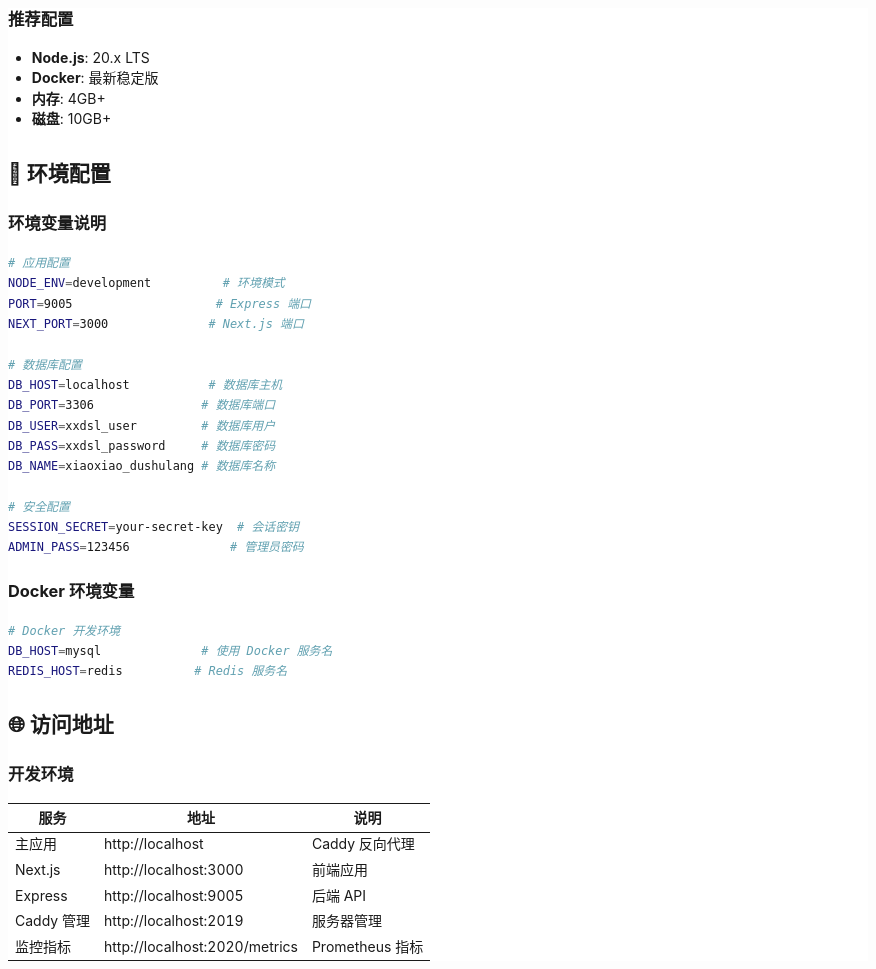 ### 推荐配置
- **Node.js**: 20.x LTS
- **Docker**: 最新稳定版
- **内存**: 4GB+
- **磁盘**: 10GB+

## 🔧 环境配置

### 环境变量说明

```bash
# 应用配置
NODE_ENV=development          # 环境模式
PORT=9005                    # Express 端口
NEXT_PORT=3000              # Next.js 端口

# 数据库配置
DB_HOST=localhost           # 数据库主机
DB_PORT=3306               # 数据库端口
DB_USER=xxdsl_user         # 数据库用户
DB_PASS=xxdsl_password     # 数据库密码
DB_NAME=xiaoxiao_dushulang # 数据库名称

# 安全配置
SESSION_SECRET=your-secret-key  # 会话密钥
ADMIN_PASS=123456              # 管理员密码
```

### Docker 环境变量

```bash
# Docker 开发环境
DB_HOST=mysql              # 使用 Docker 服务名
REDIS_HOST=redis          # Redis 服务名
```

## 🌐 访问地址

### 开发环境
| 服务 | 地址 | 说明 |
|------|------|------|
| 主应用 | http://localhost | Caddy 反向代理 |
| Next.js | http://localhost:3000 | 前端应用 |
| Express | http://localhost:9005 | 后端 API |
| Caddy 管理 | http://localhost:2019 | 服务器管理 |
| 监控指标 | http://localhost:2020/metrics | Prometheus 指标 |
